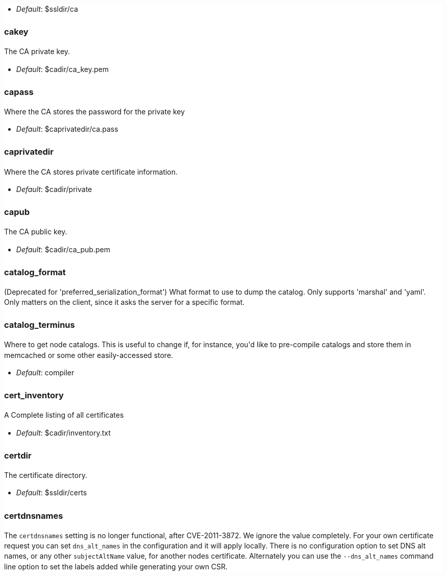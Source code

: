 - *Default*: $ssldir/ca

### cakey

The CA private key.

- *Default*: $cadir/ca_key.pem

### capass

Where the CA stores the password for the private key

- *Default*: $caprivatedir/ca.pass

### caprivatedir

Where the CA stores private certificate information.

- *Default*: $cadir/private

### capub

The CA public key.

- *Default*: $cadir/ca_pub.pem

### catalog_format

(Deprecated for 'preferred_serialization_format') What format to use to dump the catalog.  Only supports 'marshal' and 'yaml'.  Only matters on the client, since it asks the server for a specific format.


### catalog_terminus

Where to get node catalogs.  This is useful to change if, for instance, you'd like to pre-compile catalogs and store them in memcached or some other easily-accessed store.

- *Default*: compiler

### cert_inventory

A Complete listing of all certificates

- *Default*: $cadir/inventory.txt

### certdir

The certificate directory.

- *Default*: $ssldir/certs

### certdnsnames

The `certdnsnames` setting is no longer functional, after CVE-2011-3872. We ignore the value completely. For your own certificate request you can set `dns_alt_names` in the configuration and it will apply locally.  There is no configuration option to set DNS alt names, or any other `subjectAltName` value, for another nodes certificate. Alternately you can use the `--dns_alt_names` command line option to set the labels added while generating your own CSR. 
